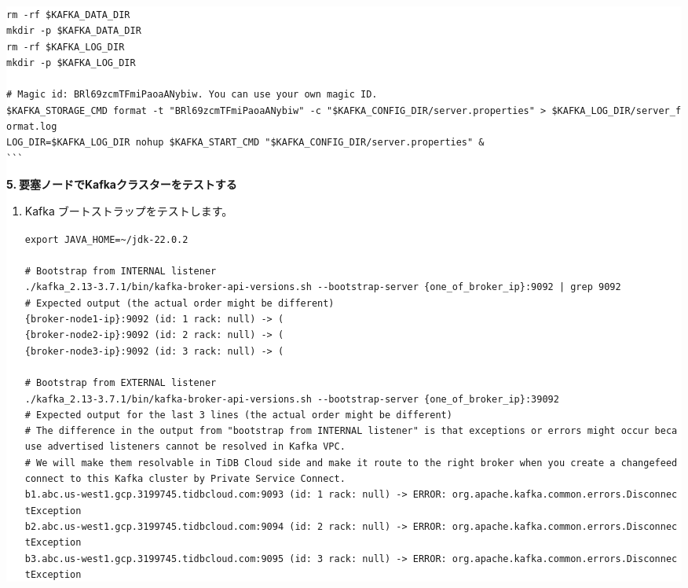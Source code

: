     rm -rf $KAFKA_DATA_DIR
    mkdir -p $KAFKA_DATA_DIR
    rm -rf $KAFKA_LOG_DIR
    mkdir -p $KAFKA_LOG_DIR

    # Magic id: BRl69zcmTFmiPaoaANybiw. You can use your own magic ID.
    $KAFKA_STORAGE_CMD format -t "BRl69zcmTFmiPaoaANybiw" -c "$KAFKA_CONFIG_DIR/server.properties" > $KAFKA_LOG_DIR/server_format.log   
    LOG_DIR=$KAFKA_LOG_DIR nohup $KAFKA_START_CMD "$KAFKA_CONFIG_DIR/server.properties" &
    ```

**5. 要塞ノードでKafkaクラスターをテストする**

1.  Kafka ブートストラップをテストします。

    ```shell
    export JAVA_HOME=~/jdk-22.0.2

    # Bootstrap from INTERNAL listener
    ./kafka_2.13-3.7.1/bin/kafka-broker-api-versions.sh --bootstrap-server {one_of_broker_ip}:9092 | grep 9092
    # Expected output (the actual order might be different)
    {broker-node1-ip}:9092 (id: 1 rack: null) -> (
    {broker-node2-ip}:9092 (id: 2 rack: null) -> (
    {broker-node3-ip}:9092 (id: 3 rack: null) -> (

    # Bootstrap from EXTERNAL listener
    ./kafka_2.13-3.7.1/bin/kafka-broker-api-versions.sh --bootstrap-server {one_of_broker_ip}:39092
    # Expected output for the last 3 lines (the actual order might be different)
    # The difference in the output from "bootstrap from INTERNAL listener" is that exceptions or errors might occur because advertised listeners cannot be resolved in Kafka VPC.
    # We will make them resolvable in TiDB Cloud side and make it route to the right broker when you create a changefeed connect to this Kafka cluster by Private Service Connect. 
    b1.abc.us-west1.gcp.3199745.tidbcloud.com:9093 (id: 1 rack: null) -> ERROR: org.apache.kafka.common.errors.DisconnectException
    b2.abc.us-west1.gcp.3199745.tidbcloud.com:9094 (id: 2 rack: null) -> ERROR: org.apache.kafka.common.errors.DisconnectException
    b3.abc.us-west1.gcp.3199745.tidbcloud.com:9095 (id: 3 rack: null) -> ERROR: org.apache.kafka.common.errors.DisconnectException
    ```
